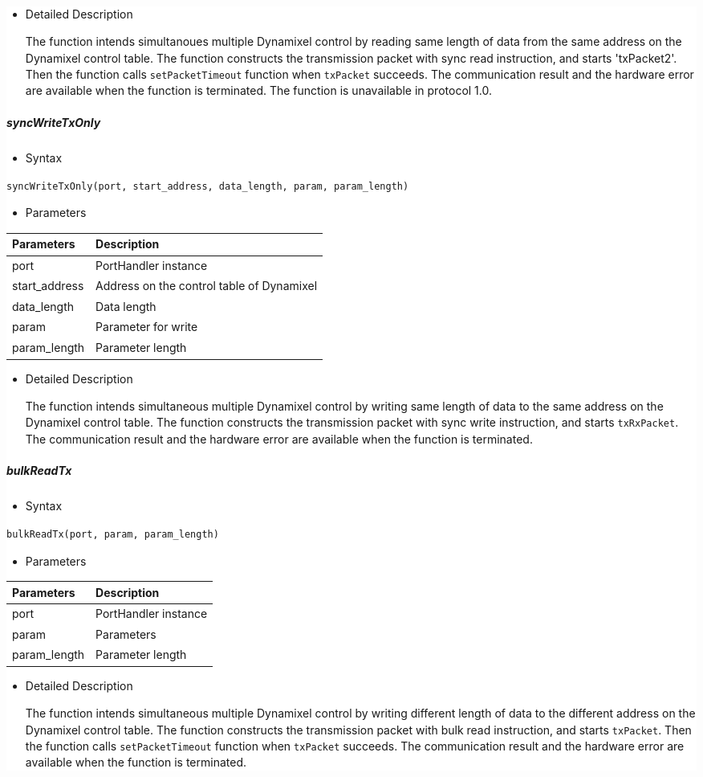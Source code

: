 - Detailed Description

   The function intends simultanoues multiple Dynamixel control by reading same length of data from the same address on the Dynamixel control table. The function constructs the transmission packet with sync read instruction, and starts 'txPacket2'. Then the function calls `setPacketTimeout` function when `txPacket` succeeds. The communication result and the hardware error are available when the function is terminated. The function is unavailable in protocol 1.0.


##### syncWriteTxOnly
- Syntax
``` python
syncWriteTxOnly(port, start_address, data_length, param, param_length)
```
- Parameters

| Parameters    | Description                               |
|:--------------|:------------------------------------------|
| port          | PortHandler instance                      |
| start_address | Address on the control table of Dynamixel |
| data_length   | Data length                               |
| param         | Parameter for write                       |
| param_length  | Parameter length                          |


- Detailed Description

   The function intends simultaneous multiple Dynamixel control by writing same length of data to the same address on the Dynamixel control table. The function constructs the transmission packet with sync write instruction, and starts `txRxPacket`. The communication result and the hardware error are available when the function is terminated.


##### bulkReadTx
- Syntax
``` python
bulkReadTx(port, param, param_length)
```
- Parameters

| Parameters   |     Description      |
|:-------------|:---------------------|
| port         | PortHandler instance |
| param        | Parameters           |
| param_length | Parameter length     |

- Detailed Description

   The function intends simultaneous multiple Dynamixel control by writing different length of data to the different address on the Dynamixel control table. The function constructs the transmission packet with bulk read instruction, and starts `txPacket`. Then the function calls `setPacketTimeout` function when `txPacket` succeeds. The communication result and the hardware error are available when the function is terminated.
